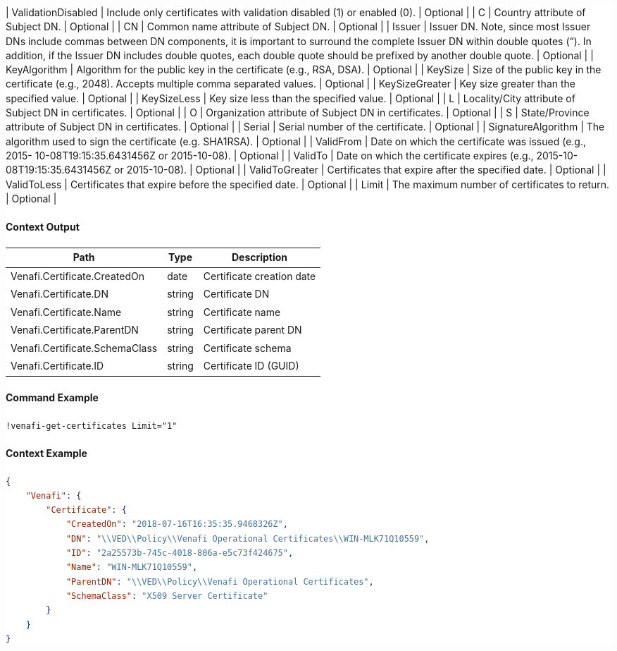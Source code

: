 | ValidationDisabled | Include only certificates with validation disabled (1) or enabled (0). | Optional | 
| C | Country attribute of Subject DN. | Optional | 
| CN | Common name attribute of Subject DN. | Optional | 
| Issuer | Issuer DN. Note, since most Issuer DNs include commas between DN components, it is important to surround the complete Issuer DN within double quotes (“). In addition, if the Issuer DN includes double quotes, each double quote should be prefixed by another double quote. | Optional | 
| KeyAlgorithm | Algorithm for the public key in the certificate (e.g., RSA, DSA). | Optional | 
| KeySize | Size of the public key in the certificate (e.g., 2048). Accepts multiple comma separated values. | Optional | 
| KeySizeGreater | Key size greater than the specified value. | Optional | 
| KeySizeLess | Key size less than the specified value. | Optional | 
| L | Locality/City attribute of Subject DN in certificates. | Optional | 
| O | Organization attribute of Subject DN in certificates. | Optional | 
| S | State/Province attribute of Subject DN in certificates. | Optional | 
| Serial | Serial number of the certificate. | Optional | 
| SignatureAlgorithm | The algorithm used to sign the certificate (e.g. SHA1RSA). | Optional | 
| ValidFrom | Date on which the certificate was issued (e.g., 2015- 10-08T19:15:35.6431456Z or 2015-10-08). | Optional | 
| ValidTo | Date on which the certificate expires (e.g., 2015-10- 08T19:15:35.6431456Z or 2015-10-08). | Optional | 
| ValidToGreater | Certificates that expire after the specified date. | Optional | 
| ValidToLess | Certificates that expire before the specified date. | Optional | 
| Limit | The maximum number of certificates to return. | Optional | 


#### Context Output

| **Path** | **Type** | **Description** |
| --- | --- | --- |
| Venafi.Certificate.CreatedOn | date | Certificate creation date | 
| Venafi.Certificate.DN | string | Certificate DN | 
| Venafi.Certificate.Name | string | Certificate name | 
| Venafi.Certificate.ParentDN | string | Certificate parent DN | 
| Venafi.Certificate.SchemaClass | string | Certificate schema | 
| Venafi.Certificate.ID | string | Certificate ID \(GUID\) | 


#### Command Example
```!venafi-get-certificates Limit="1"```

#### Context Example
```json
{
    "Venafi": {
        "Certificate": {
            "CreatedOn": "2018-07-16T16:35:35.9468326Z",
            "DN": "\\VED\\Policy\\Venafi Operational Certificates\\WIN-MLK71Q10559",
            "ID": "2a25573b-745c-4018-806a-e5c73f424675",
            "Name": "WIN-MLK71Q10559",
            "ParentDN": "\\VED\\Policy\\Venafi Operational Certificates",
            "SchemaClass": "X509 Server Certificate"
        }
    }
}
```